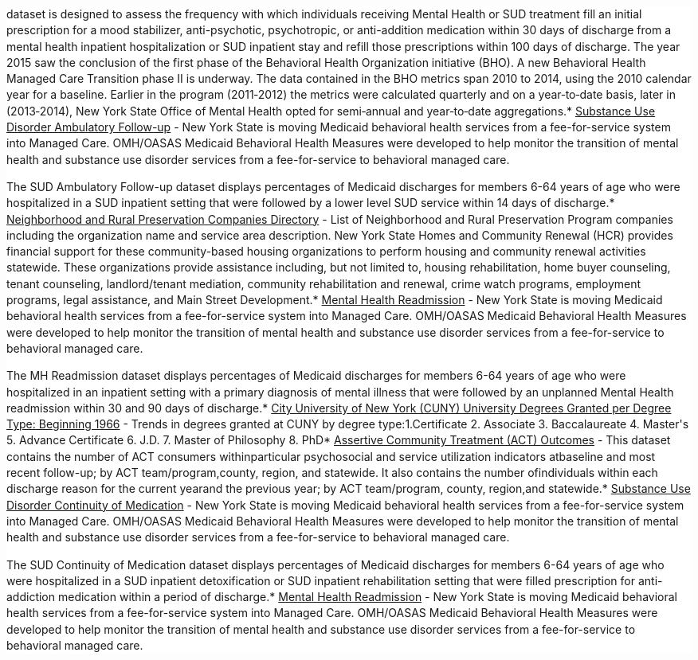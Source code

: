 dataset is designed to assess the frequency with which individuals receiving Mental Health or SUD treatment fill an initial prescription for a mood stabilizer, anti-psychotic, psychotropic, or anti-addition medication within 30 days of discharge from a mental health inpatient hospitalization or SUD inpatient stay and refill those prescriptions within 100 days of discharge.
The year 2015 saw the conclusion of the first phase of the Behavioral Health Organization initiative
(BHO). A new Behavioral Health Managed Care Transition phase II is underway. The data contained in
the BHO metrics span 2010 to 2014, using the 2010 calendar year for a baseline. Earlier in the program
(2011‐2012) the metrics were calculated quarterly and on a year‐to‐date basis, later in (2013‐2014),
New York State Office of Mental Health opted for semi‐annual and year‐to‐date aggregations.* [Substance Use Disorder Ambulatory Follow-up](https://data.ny.gov/d/u2sw-7hnm) - New York State is moving Medicaid behavioral health services from a fee-for-service system into Managed Care.
OMH/OASAS Medicaid Behavioral Health Measures were developed to help monitor the transition of mental health and substance use disorder services from a fee-for-service to behavioral managed care. 

The SUD Ambulatory Follow-up dataset displays percentages of Medicaid discharges for members 6-64 years of age who were hospitalized in a SUD inpatient setting that were followed by a lower level SUD service within 14 days of discharge.* [Neighborhood and Rural Preservation Companies Directory](https://data.ny.gov/d/dwy2-ckb3) - List of Neighborhood and Rural Preservation Program companies including the organization name and service area description.  New York State Homes and Community Renewal (HCR) provides financial support for these community-based housing organizations to perform housing and community renewal activities statewide. These organizations provide assistance including, but not limited to, housing rehabilitation, home buyer counseling, tenant counseling, landlord/tenant mediation, community rehabilitation and renewal, crime watch programs, employment programs, legal assistance, and Main Street Development.* [Mental Health Readmission](https://data.ny.gov/d/ke9m-imcz) - New York State is moving Medicaid behavioral health services from a fee-for-service system into Managed Care.
OMH/OASAS Medicaid Behavioral Health Measures were developed to help monitor the transition of mental health and substance use disorder services from a fee-for-service to behavioral managed care. 

The MH Readmission dataset displays percentages of Medicaid discharges for members 6-64 years of age who were hospitalized in an inpatient setting with a primary diagnosis of mental illness that were followed by an unplanned Mental Health readmission within 30 and 90 days of discharge.* [City University of New York (CUNY) University Degrees Granted per Degree Type: Beginning 1966](https://data.ny.gov/d/ybg5-afvs) - Trends in degrees granted at CUNY by degree type:1.Certificate 2. Associate 3. Baccalaureate 4. Master's 5. Advance Certificate 6. J.D. 7. Master of Philosophy 8. PhD* [Assertive Community Treatment (ACT) Outcomes](https://data.ny.gov/d/rbfa-c2cy) - This dataset contains the number of ACT consumers withinparticular psychosocial and service utilization indicators atbaseline and most recent follow-up; by ACT team/program,county, region, and statewide. It also contains the number ofindividuals within each discharge reason for the current yearand the previous year; by ACT team/program, county, region,and statewide.* [Substance Use Disorder Continuity of Medication](https://data.ny.gov/d/vbt5-m68g) - New York State is moving Medicaid behavioral health services from a fee-for-service system into Managed Care.
OMH/OASAS Medicaid Behavioral Health Measures were developed to help monitor the transition of mental health and substance use disorder services from a fee-for-service to behavioral managed care. 

The SUD Continuity of Medication dataset displays percentages of Medicaid discharges for members 6-64 years of age who were hospitalized in a SUD inpatient detoxification or SUD inpatient rehabilitation setting that were filled prescription for anti-addiction medication within a period of discharge.* [Mental Health Readmission](https://data.ny.gov/d/ke9m-imcz) - New York State is moving Medicaid behavioral health services from a fee-for-service system into Managed Care.
OMH/OASAS Medicaid Behavioral Health Measures were developed to help monitor the transition of mental health and substance use disorder services from a fee-for-service to behavioral managed care. 

